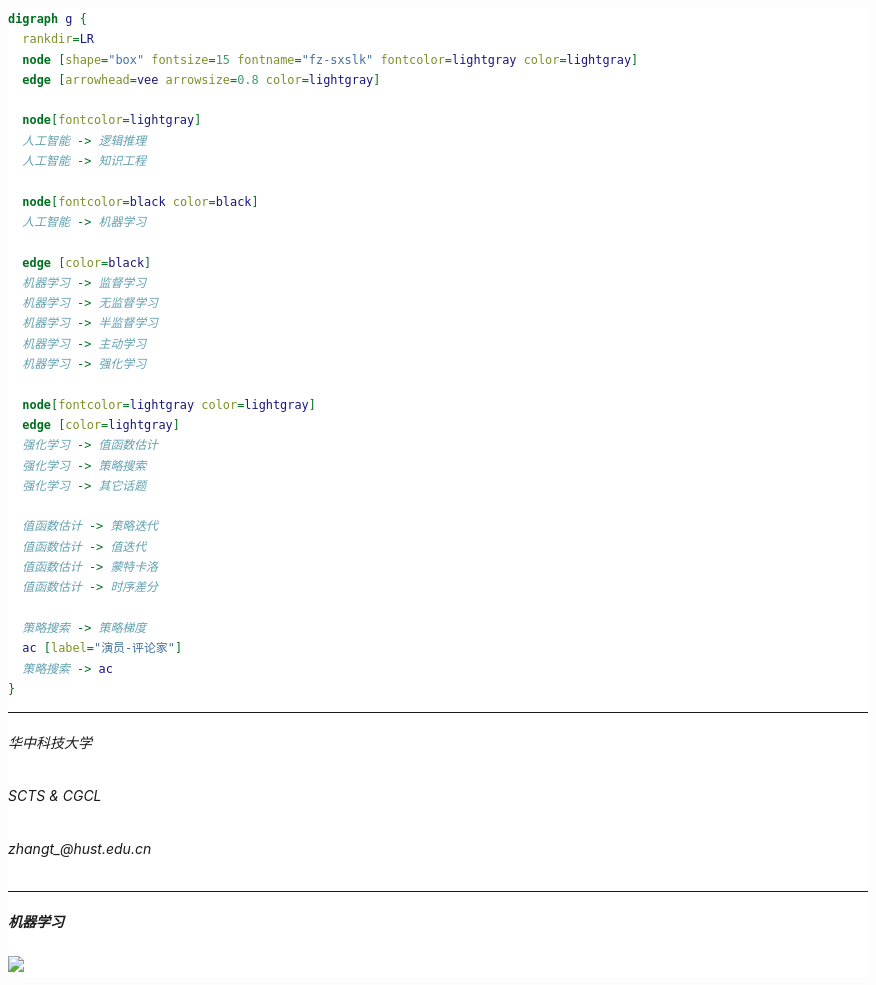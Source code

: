 ```dot
digraph g {
  rankdir=LR
  node [shape="box" fontsize=15 fontname="fz-sxslk" fontcolor=lightgray color=lightgray]
  edge [arrowhead=vee arrowsize=0.8 color=lightgray]
  
  node[fontcolor=lightgray]
  人工智能 -> 逻辑推理 
  人工智能 -> 知识工程 

  node[fontcolor=black color=black]
  人工智能 -> 机器学习
  
  edge [color=black]  
  机器学习 -> 监督学习
  机器学习 -> 无监督学习
  机器学习 -> 半监督学习
  机器学习 -> 主动学习
  机器学习 -> 强化学习

  node[fontcolor=lightgray color=lightgray]
  edge [color=lightgray]
  强化学习 -> 值函数估计  
  强化学习 -> 策略搜索
  强化学习 -> 其它话题

  值函数估计 -> 策略迭代
  值函数估计 -> 值迭代
  值函数估计 -> 蒙特卡洛
  值函数估计 -> 时序差分

  策略搜索 -> 策略梯度
  ac [label="演员-评论家"]
  策略搜索 -> ac
}
```

<div class="footer">
  <hr class="hr_bottom">
  <div class="multi_column">
    <h6 class="bottom_left">华中科技大学</h6>
    <h6 class="bottom_center">SCTS & CGCL</h6>
    <h6 class="bottom_right">zhangt_@hust.edu.cn</h6>
  </div>
</div>


 
<div class="multi_column">
  <div class="title_hr">
    <hr class="hr_top">
    <h5 class="title">机器学习</h5>
  </div>
  <img class="lab" src="../common/img/logo.jpg">
</div>
